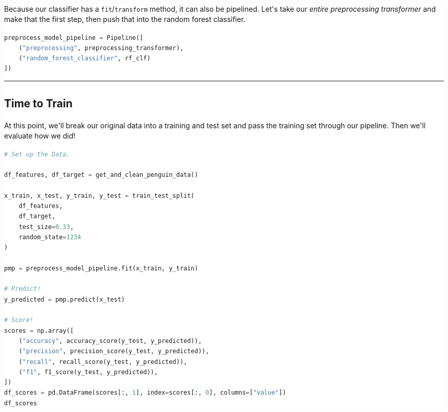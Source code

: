 Because our classifier has a ``fit``/``transform`` method, it can also be pipelined.  Let's take our _entire preprocessing transformer_ and make that the first step, then push that into the random forest classifier.


```python
preprocess_model_pipeline = Pipeline([
    ("preprocessing", preprocessing_transformer),
    ("random_forest_classifier", rf_clf)
])
```

---

## Time to Train

At this point, we'll break our original data into a training and test set and pass the training set through our pipeline.  Then we'll evaluate how we did!


```python
# Set up the Data.

df_features, df_target = get_and_clean_penguin_data()

x_train, x_test, y_train, y_test = train_test_split(
    df_features,
    df_target,
    test_size=0.33,
    random_state=1234
)

pmp = preprocess_model_pipeline.fit(x_train, y_train)

# Predict!
y_predicted = pmp.predict(x_test)

# Score!
scores = np.array([
    ("accuracy", accuracy_score(y_test, y_predicted)),
    ("precision", precision_score(y_test, y_predicted)),
    ("recall", recall_score(y_test, y_predicted)),
    ("f1", f1_score(y_test, y_predicted)),
])
df_scores = pd.DataFrame(scores[:, 1], index=scores[:, 0], columns=["value"])
df_scores
```




<div>
<style scoped>
    .dataframe tbody tr th:only-of-type {
        vertical-align: middle;
    }
